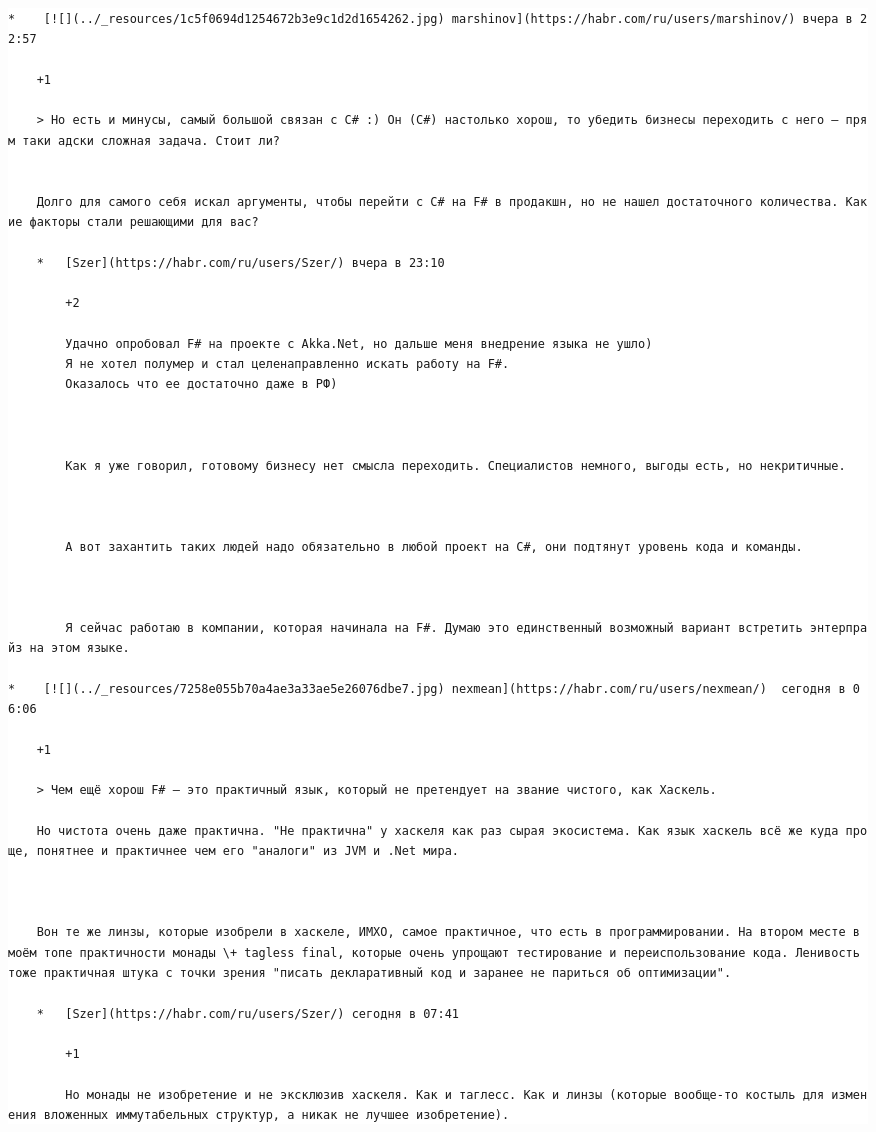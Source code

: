     *    [![](../_resources/1c5f0694d1254672b3e9c1d2d1654262.jpg) marshinov](https://habr.com/ru/users/marshinov/) вчера в 22:57
        
        +1
        
        > Но есть и минусы, самый большой связан с C# :) Он (C#) настолько хорош, то убедить бизнесы переходить с него — прям таки адски сложная задача. Стоит ли?
        
          
        Долго для самого себя искал аргументы, чтобы перейти с C# на F# в продакшн, но не нашел достаточного количества. Какие факторы стали решающими для вас?
        
        *   [Szer](https://habr.com/ru/users/Szer/) вчера в 23:10
            
            +2
            
            Удачно опробовал F# на проекте с Akka.Net, но дальше меня внедрение языка не ушло)  
            Я не хотел полумер и стал целенаправленно искать работу на F#.  
            Оказалось что ее достаточно даже в РФ)
            
              
            
            Как я уже говорил, готовому бизнесу нет смысла переходить. Специалистов немного, выгоды есть, но некритичные.
            
              
            
            А вот захантить таких людей надо обязательно в любой проект на C#, они подтянут уровень кода и команды.
            
              
            
            Я сейчас работаю в компании, которая начинала на F#. Думаю это единственный возможный вариант встретить энтерпрайз на этом языке.
            
    *    [![](../_resources/7258e055b70a4ae3a33ae5e26076dbe7.jpg) nexmean](https://habr.com/ru/users/nexmean/)  сегодня в 06:06
        
        +1
        
        > Чем ещё хорош F# — это практичный язык, который не претендует на звание чистого, как Хаскель.
        
        Но чистота очень даже практична. "Не практична" у хаскеля как раз сырая экосистема. Как язык хаскель всё же куда проще, понятнее и практичнее чем его "аналоги" из JVM и .Net мира.
        
          
        
        Вон те же линзы, которые изобрели в хаскеле, ИМХО, самое практичное, что есть в программировании. На втором месте в моём топе практичности монады \+ tagless final, которые очень упрощают тестирование и переиспользование кода. Ленивость тоже практичная штука с точки зрения "писать декларативный код и заранее не париться об оптимизации".
        
        *   [Szer](https://habr.com/ru/users/Szer/) сегодня в 07:41
            
            +1
            
            Но монады не изобретение и не эксклюзив хаскеля. Как и таглесс. Как и линзы (которые вообще-то костыль для изменения вложенных иммутабельных структур, а никак не лучшее изобретение).
            